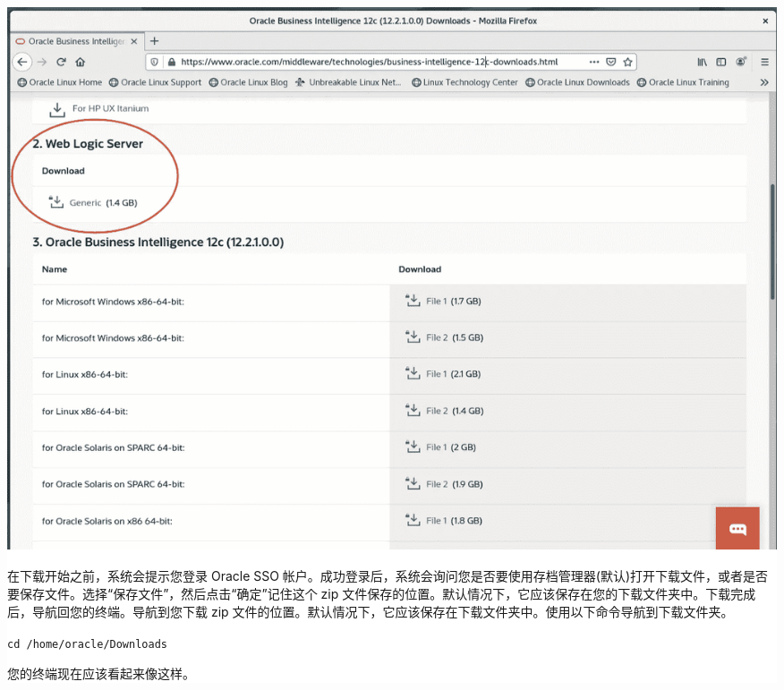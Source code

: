 ![](img/48afb7bb7d843b26d3156cf55989f4ff.png)

在下载开始之前，系统会提示您登录 Oracle SSO 帐户。成功登录后，系统会询问您是否要使用存档管理器(默认)打开下载文件，或者是否要保存文件。选择“保存文件”，然后点击“确定”记住这个 zip 文件保存的位置。默认情况下，它应该保存在您的下载文件夹中。下载完成后，导航回您的终端。导航到您下载 zip 文件的位置。默认情况下，它应该保存在下载文件夹中。使用以下命令导航到下载文件夹。

```
cd /home/oracle/Downloads
```

您的终端现在应该看起来像这样。
